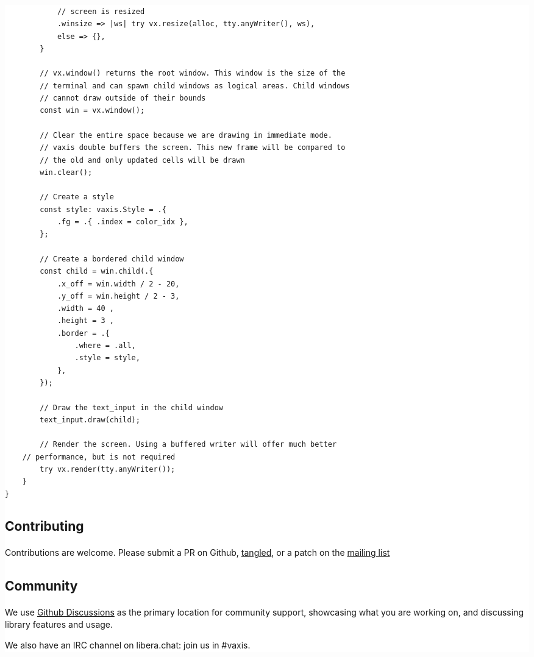 ```zig
            // screen is resized
            .winsize => |ws| try vx.resize(alloc, tty.anyWriter(), ws),
            else => {},
        }

        // vx.window() returns the root window. This window is the size of the
        // terminal and can spawn child windows as logical areas. Child windows
        // cannot draw outside of their bounds
        const win = vx.window();

        // Clear the entire space because we are drawing in immediate mode.
        // vaxis double buffers the screen. This new frame will be compared to
        // the old and only updated cells will be drawn
        win.clear();

        // Create a style
        const style: vaxis.Style = .{
            .fg = .{ .index = color_idx },
        };

        // Create a bordered child window
        const child = win.child(.{
            .x_off = win.width / 2 - 20,
            .y_off = win.height / 2 - 3,
            .width = 40 ,
            .height = 3 ,
            .border = .{
                .where = .all,
                .style = style,
            },
        });

        // Draw the text_input in the child window
        text_input.draw(child);

        // Render the screen. Using a buffered writer will offer much better
	// performance, but is not required
        try vx.render(tty.anyWriter());
    }
}
```

## Contributing

Contributions are welcome. Please submit a PR on Github,
[tangled](https://tangled.sh/@rockorager.dev/libvaxis), or a patch on the
[mailing list](mailto:~rockorager/libvaxis@lists.sr.ht)

## Community

We use [Github Discussions](https://github.com/rockorager/libvaxis/discussions)
as the primary location for community support, showcasing what you are working
on, and discussing library features and usage.

We also have an IRC channel on libera.chat: join us in #vaxis.
